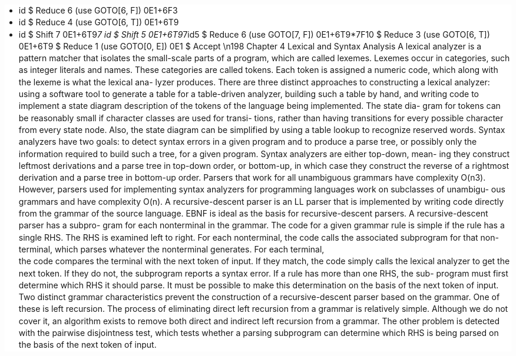 * id $
Reduce 6 (use GOTO[6, F])
0E1+6F3
* id $
Reduce 4 (use GOTO[6, T])
0E1+6T9
* id $
Shift 7
0E1+6T9*7
id $
Shift 5
0E1+6T9*7id5
$
Reduce 6 (use GOTO[7, F])
0E1+6T9*7F10
$
Reduce 3 (use GOTO[6, T])
0E1+6T9
$
Reduce 1 (use GOTO[0, E])
0E1
$
Accept
\n198     Chapter 4  Lexical and Syntax Analysis
A lexical analyzer is a pattern matcher that isolates the small-scale parts 
of a program, which are called lexemes. Lexemes occur in categories, such as 
integer literals and names. These categories are called tokens. Each token is 
assigned a numeric code, which along with the lexeme is what the lexical ana-
lyzer produces. There are three distinct approaches to constructing a lexical 
analyzer: using a software tool to generate a table for a table-driven analyzer, 
building such a table by hand, and writing code to implement a state diagram 
description of the tokens of the language being implemented. The state dia-
gram for tokens can be reasonably small if character classes are used for transi-
tions, rather than having transitions for every possible character from every 
state node. Also, the state diagram can be simplified by using a table lookup to 
recognize reserved words.
Syntax analyzers have two goals: to detect syntax errors in a given program 
and to produce a parse tree, or possibly only the information required to build 
such a tree, for a given program. Syntax analyzers are either top-down, mean-
ing they construct leftmost derivations and a parse tree in top-down order, or 
bottom-up, in which case they construct the reverse of a rightmost derivation 
and a parse tree in bottom-up order. Parsers that work for all unambiguous 
grammars have complexity O(n3). However, parsers used for implementing 
syntax analyzers for programming languages work on subclasses of unambigu-
ous grammars and have complexity O(n).
A recursive-descent parser is an LL parser that is implemented by writing 
code directly from the grammar of the source language. EBNF is ideal as the 
basis for recursive-descent parsers. A recursive-descent parser has a subpro-
gram for each nonterminal in the grammar. The code for a given grammar 
rule is simple if the rule has a single RHS. The RHS is examined left to right. 
For each nonterminal, the code calls the associated subprogram for that non-
terminal, which parses whatever the nonterminal generates. For each terminal,  
the code compares the terminal with the next token of input. If they match, the 
code simply calls the lexical analyzer to get the next token. If they do not, the 
subprogram reports a syntax error. If a rule has more than one RHS, the sub-
program must first determine which RHS it should parse. It must be possible 
to make this determination on the basis of the next token of input.
Two distinct grammar characteristics prevent the construction of a 
 recursive-descent parser based on the grammar. One of these is left recursion. 
The process of eliminating direct left recursion from a grammar is relatively 
simple. Although we do not cover it, an algorithm exists to remove both direct 
and indirect left recursion from a grammar. The other problem is detected with 
the pairwise disjointness test, which tests whether a parsing subprogram can 
determine which RHS is being parsed on the basis of the next token of input. 